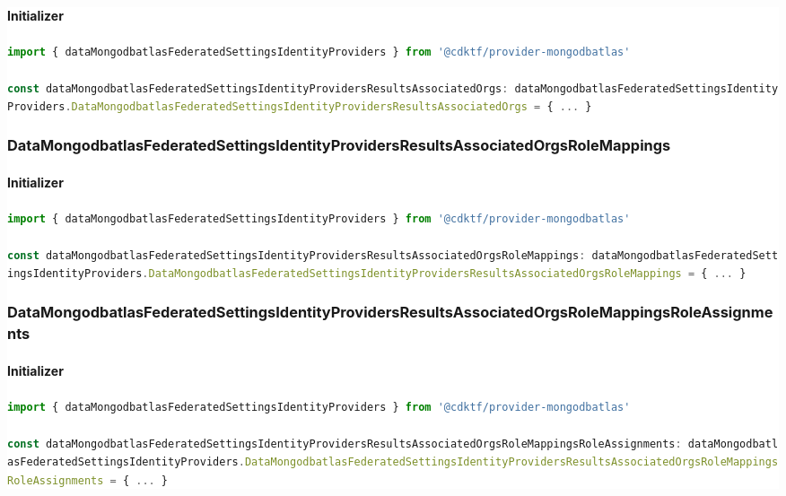 #### Initializer <a name="Initializer" id="@cdktf/provider-mongodbatlas.dataMongodbatlasFederatedSettingsIdentityProviders.DataMongodbatlasFederatedSettingsIdentityProvidersResultsAssociatedOrgs.Initializer"></a>

```typescript
import { dataMongodbatlasFederatedSettingsIdentityProviders } from '@cdktf/provider-mongodbatlas'

const dataMongodbatlasFederatedSettingsIdentityProvidersResultsAssociatedOrgs: dataMongodbatlasFederatedSettingsIdentityProviders.DataMongodbatlasFederatedSettingsIdentityProvidersResultsAssociatedOrgs = { ... }
```


### DataMongodbatlasFederatedSettingsIdentityProvidersResultsAssociatedOrgsRoleMappings <a name="DataMongodbatlasFederatedSettingsIdentityProvidersResultsAssociatedOrgsRoleMappings" id="@cdktf/provider-mongodbatlas.dataMongodbatlasFederatedSettingsIdentityProviders.DataMongodbatlasFederatedSettingsIdentityProvidersResultsAssociatedOrgsRoleMappings"></a>

#### Initializer <a name="Initializer" id="@cdktf/provider-mongodbatlas.dataMongodbatlasFederatedSettingsIdentityProviders.DataMongodbatlasFederatedSettingsIdentityProvidersResultsAssociatedOrgsRoleMappings.Initializer"></a>

```typescript
import { dataMongodbatlasFederatedSettingsIdentityProviders } from '@cdktf/provider-mongodbatlas'

const dataMongodbatlasFederatedSettingsIdentityProvidersResultsAssociatedOrgsRoleMappings: dataMongodbatlasFederatedSettingsIdentityProviders.DataMongodbatlasFederatedSettingsIdentityProvidersResultsAssociatedOrgsRoleMappings = { ... }
```


### DataMongodbatlasFederatedSettingsIdentityProvidersResultsAssociatedOrgsRoleMappingsRoleAssignments <a name="DataMongodbatlasFederatedSettingsIdentityProvidersResultsAssociatedOrgsRoleMappingsRoleAssignments" id="@cdktf/provider-mongodbatlas.dataMongodbatlasFederatedSettingsIdentityProviders.DataMongodbatlasFederatedSettingsIdentityProvidersResultsAssociatedOrgsRoleMappingsRoleAssignments"></a>

#### Initializer <a name="Initializer" id="@cdktf/provider-mongodbatlas.dataMongodbatlasFederatedSettingsIdentityProviders.DataMongodbatlasFederatedSettingsIdentityProvidersResultsAssociatedOrgsRoleMappingsRoleAssignments.Initializer"></a>

```typescript
import { dataMongodbatlasFederatedSettingsIdentityProviders } from '@cdktf/provider-mongodbatlas'

const dataMongodbatlasFederatedSettingsIdentityProvidersResultsAssociatedOrgsRoleMappingsRoleAssignments: dataMongodbatlasFederatedSettingsIdentityProviders.DataMongodbatlasFederatedSettingsIdentityProvidersResultsAssociatedOrgsRoleMappingsRoleAssignments = { ... }
```
